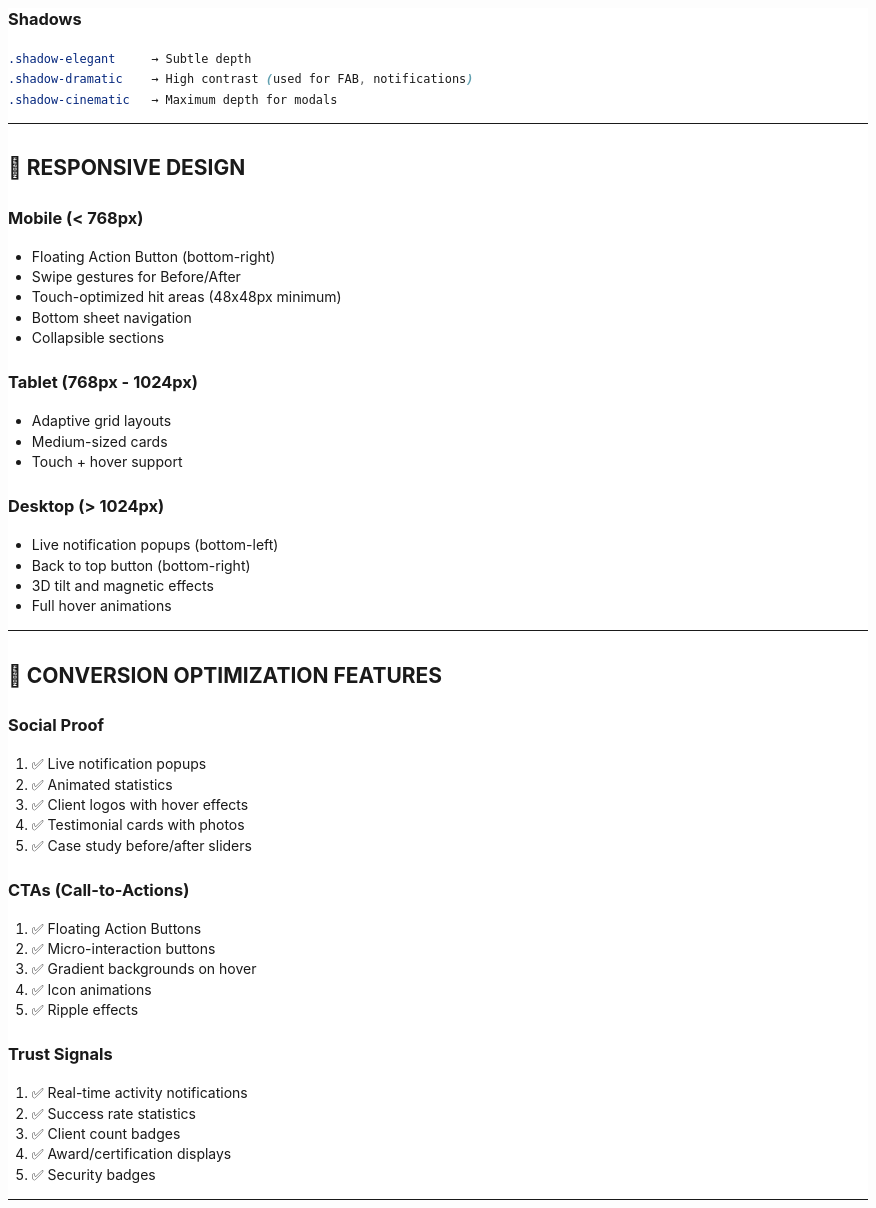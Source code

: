 ### **Shadows**
```css
.shadow-elegant     → Subtle depth
.shadow-dramatic    → High contrast (used for FAB, notifications)
.shadow-cinematic   → Maximum depth for modals
```

---

## 📱 RESPONSIVE DESIGN

### **Mobile (< 768px)**
- Floating Action Button (bottom-right)
- Swipe gestures for Before/After
- Touch-optimized hit areas (48x48px minimum)
- Bottom sheet navigation
- Collapsible sections

### **Tablet (768px - 1024px)**
- Adaptive grid layouts
- Medium-sized cards
- Touch + hover support

### **Desktop (> 1024px)**
- Live notification popups (bottom-left)
- Back to top button (bottom-right)
- 3D tilt and magnetic effects
- Full hover animations

---

## 🎯 CONVERSION OPTIMIZATION FEATURES

### **Social Proof**
1. ✅ Live notification popups
2. ✅ Animated statistics
3. ✅ Client logos with hover effects
4. ✅ Testimonial cards with photos
5. ✅ Case study before/after sliders

### **CTAs (Call-to-Actions)**
1. ✅ Floating Action Buttons
2. ✅ Micro-interaction buttons
3. ✅ Gradient backgrounds on hover
4. ✅ Icon animations
5. ✅ Ripple effects

### **Trust Signals**
1. ✅ Real-time activity notifications
2. ✅ Success rate statistics
3. ✅ Client count badges
4. ✅ Award/certification displays
5. ✅ Security badges

---